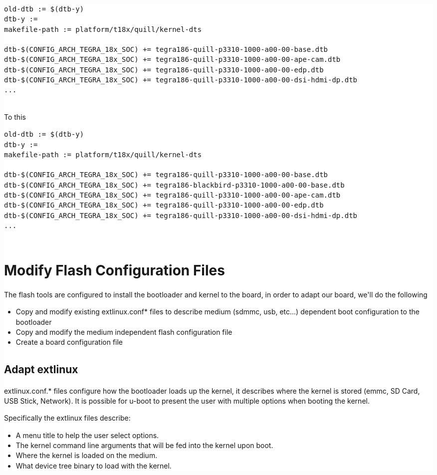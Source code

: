 <pre>
old-dtb := $(dtb-y)
dtb-y :=
makefile-path := platform/t18x/quill/kernel-dts

dtb-$(CONFIG_ARCH_TEGRA_18x_SOC) += tegra186-quill-p3310-1000-a00-00-base.dtb
dtb-$(CONFIG_ARCH_TEGRA_18x_SOC) += tegra186-quill-p3310-1000-a00-00-ape-cam.dtb
dtb-$(CONFIG_ARCH_TEGRA_18x_SOC) += tegra186-quill-p3310-1000-a00-00-edp.dtb
dtb-$(CONFIG_ARCH_TEGRA_18x_SOC) += tegra186-quill-p3310-1000-a00-00-dsi-hdmi-dp.dtb
...

</pre>

To this

<pre>
old-dtb := $(dtb-y)
dtb-y :=
makefile-path := platform/t18x/quill/kernel-dts

dtb-$(CONFIG_ARCH_TEGRA_18x_SOC) += tegra186-quill-p3310-1000-a00-00-base.dtb
dtb-$(CONFIG_ARCH_TEGRA_18x_SOC) += tegra186-blackbird-p3310-1000-a00-00-base.dtb
dtb-$(CONFIG_ARCH_TEGRA_18x_SOC) += tegra186-quill-p3310-1000-a00-00-ape-cam.dtb
dtb-$(CONFIG_ARCH_TEGRA_18x_SOC) += tegra186-quill-p3310-1000-a00-00-edp.dtb
dtb-$(CONFIG_ARCH_TEGRA_18x_SOC) += tegra186-quill-p3310-1000-a00-00-dsi-hdmi-dp.dtb
...

</pre>

# Modify Flash Configuration Files

The flash tools are configured to install the bootloader and kernel to the board, in order to adapt our board, we'll do the following

  * Copy and modify existing extlinux.conf\* files to describe medium (sdmmc, usb, etc...) dependent boot configuration to the bootloader
  * Copy and modify the medium independent flash configuration file
  * Create a board configuration file





## Adapt extlinux

extlinux.conf.\* files configure how the bootloader loads up the kernel, it describes where the kernel is stored (emmc, SD Card, USB Stick, Network). It is possible for u-boot to present the user with multiple options when booting the kernel.

Specifically the extlinux files describe:

  * A menu title to help the user select options.
  * The kernel command line arguments that will be fed into the kernel upon boot.
  * Where the kernel is loaded on the medium.
  * What device tree binary to load with the kernel.
